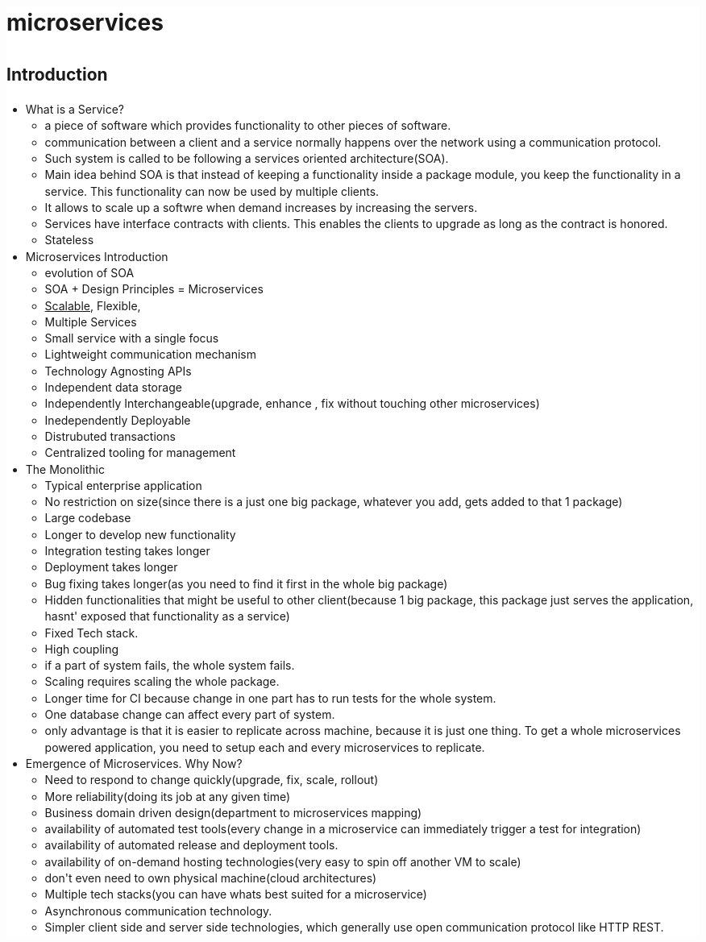# microservices

## Introduction
* What is a Service?
    * a piece of software which provides functionality to other pieces of software.
    * communication between a client and a service normally happens over the network using a communication protocol.
    * Such system is called to be following a services oriented architecture(SOA).
    * Main idea behind SOA is that instead of keeping a functionality inside a package module, you keep the functionality in a service. This functionality can now be used by multiple clients.
    * It allows to scale up a softwre when demand increases by increasing the servers.
    * Services have interface contracts with clients. This enables the clients to upgrade as long as the contract is honored.
    * Stateless
* Microservices Introduction
    * evolution of SOA
    * SOA + Design Principles = Microservices
    * [Scalable](https://en.wikipedia.org/wiki/Scalability#Horizontal_and_vertical_scaling), Flexible, 
    * Multiple Services
    * Small service with a single focus
    * Lightweight communication mechanism
    * Technology Agnosting APIs
    * Independent data storage
    * Independently Interchangeable(upgrade, enhance , fix without touching other microservices)
    * Inedependently Deployable
    * Distrubuted transactions
    * Centralized tooling for management
* The Monolithic
    * Typical enterprise application
    * No restriction on size(since there is a just one big package, whatever you add, gets added to that 1 package)
    * Large codebase
    * Longer to develop new functionality
    * Integration testing takes longer
    * Deployment takes longer
    * Bug fixing takes longer(as you need to find it first in the whole big package)
    * Hidden functionalities that might be useful to other client(because 1 big package, this package just serves the application, hasnt' exposed that functionality as a service)
    * Fixed Tech stack.
    * High coupling
    * if a part of system fails, the whole system fails.
    * Scaling requires scaling the whole package.
    * Longer time for CI because change in one part has to run tests for the whole system.
    * One database change can affect every part of system.
    * only advantage is that it is easier to replicate across machine, because it is just one thing. To get a whole microservices powered application, you need to setup each and every microservices to replicate.
* Emergence of Microservices. Why Now?
    * Need to respond to change quickly(upgrade, fix, scale, rollout)
    * More reliability(doing its job at any given time)
    * Business domain driven design(department to microservices mapping)
    * availability of automated test tools(every change in a microservice can immediately trigger a test for integration)
    * availability of automated release and deployment tools.
    * availability of on-demand hosting technologies(very easy to spin off another VM to scale)
    * don't even need to own physical machine(cloud architectures)
    * Multiple tech stacks(you can have whats best suited for a microservice)
    * Asynchronous communication technology.
    * Simpler client side and server side technologies, which generally use open communication protocol like HTTP REST.
